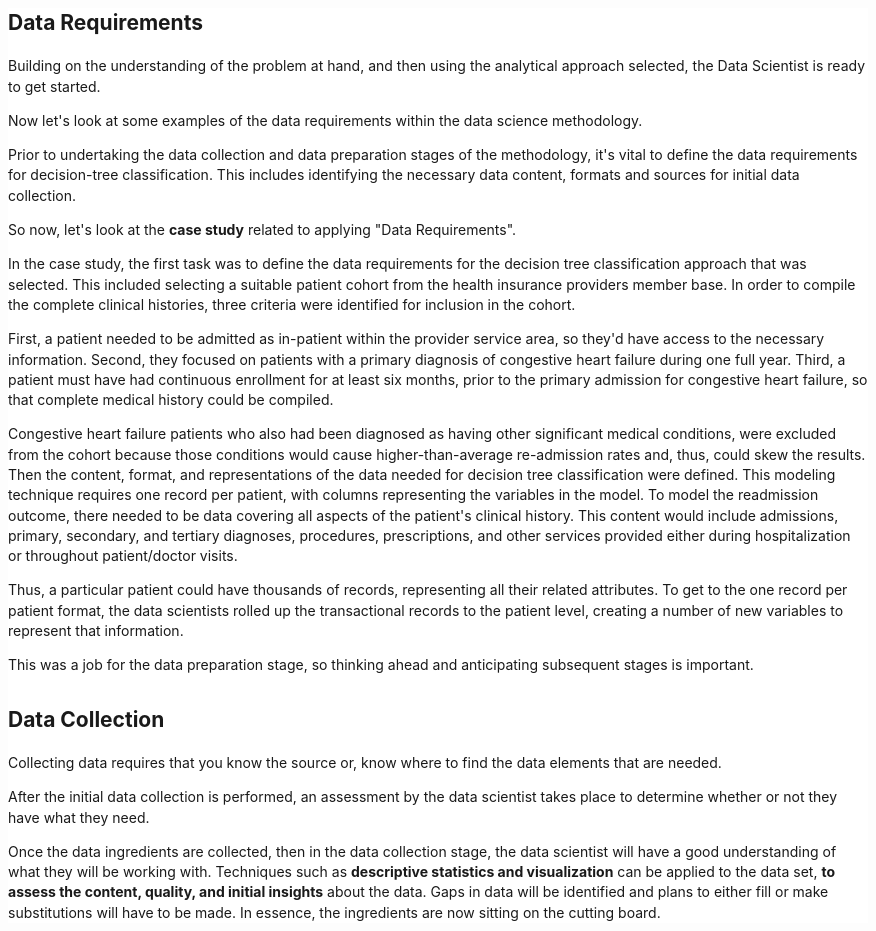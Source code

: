 ## Data Requirements

Building on the understanding of the problem at hand, and then using the analytical approach selected, the Data Scientist is ready to get started.

Now let's look at some examples of the data requirements within the data science methodology.

Prior to undertaking the data collection and data preparation stages of the methodology, it's vital to define the data requirements for decision-tree classification. This includes identifying the necessary data content, formats and sources for initial data collection.

So now, let's look at the **case study** related to applying "Data Requirements".

In the case study, the first task was to define the data requirements for the decision tree classification approach that was selected. This included selecting a suitable patient cohort from the health insurance providers member base. In order to compile the complete clinical histories, three criteria were identified for inclusion in the cohort.

First, a patient needed to be admitted as in-patient within the provider service area, so they'd have access to the necessary information.
Second, they focused on patients with a primary diagnosis of congestive heart failure during
one full year.
Third, a patient must have had continuous enrollment for at least six months, prior to the primary admission for congestive heart failure, so that complete medical history could be compiled.

Congestive heart failure patients who also had been diagnosed as having other significant medical conditions, were excluded from the cohort because those conditions would cause higher-than-average re-admission rates and, thus, could skew the results. Then the content, format, and representations of the data needed for decision tree classification
were defined. This modeling technique requires one record per patient, with columns representing the variables in the model. To model the readmission outcome, there needed to be data covering all aspects of the patient's clinical history. This content would include admissions, primary, secondary, and tertiary diagnoses, procedures, prescriptions, and other services provided either during hospitalization or throughout
patient/doctor visits. 

Thus, a particular patient could have thousands of records, representing all their related
attributes. To get to the one record per patient format, the data scientists rolled up the transactional
records to the patient level, creating a number of new variables to represent that information.

This was a job for the data preparation stage, so thinking ahead and anticipating subsequent
stages is important.

## Data Collection

Collecting data requires that you know the source or, know where to find the data elements that are needed.

After the initial data collection is performed, an assessment by the data scientist takes place to determine whether or not they have what they need.

Once the data ingredients are collected, then in the data collection stage, the data scientist will have a good understanding of what they will be working with. Techniques such as **descriptive statistics and visualization** can be applied to the data set, **to assess the content, quality, and initial insights** about the data. Gaps in data will be identified and plans to either fill or make substitutions will have to be made. In essence, the ingredients are now sitting on the cutting board.
